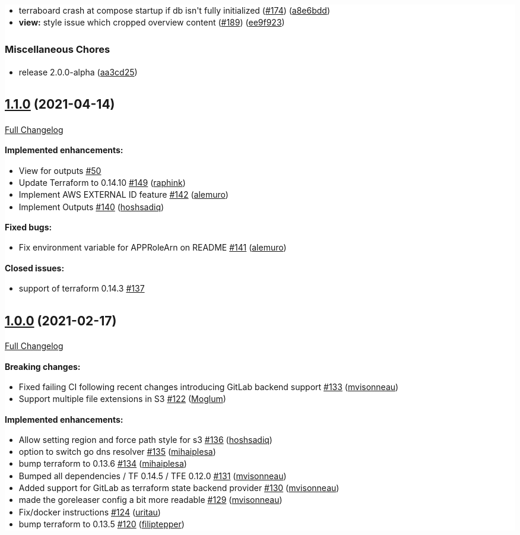 * terraboard crash at compose startup if db isn't fully initialized ([#174](https://www.github.com/camptocamp/terraboard/issues/174)) ([a8e6bdd](https://www.github.com/camptocamp/terraboard/commit/a8e6bdd7a9195dd54af8079a4d9c1101e6cadbb9))
* **view:** style issue which cropped overview content ([#189](https://www.github.com/camptocamp/terraboard/issues/189)) ([ee9f923](https://www.github.com/camptocamp/terraboard/commit/ee9f92309ad74ce809c121337a2098b5176d4790))


### Miscellaneous Chores

* release 2.0.0-alpha ([aa3cd25](https://www.github.com/camptocamp/terraboard/commit/aa3cd25a17fb237c495432ebb9568e8e73a84bcd))


## [1.1.0](https://github.com/camptocamp/terraboard/tree/1.1.0) (2021-04-14)

[Full Changelog](https://github.com/camptocamp/terraboard/compare/1.0.0...1.1.0)

**Implemented enhancements:**

- View for outputs [\#50](https://github.com/camptocamp/terraboard/issues/50)
- Update Terraform to 0.14.10 [\#149](https://github.com/camptocamp/terraboard/pull/149) ([raphink](https://github.com/raphink))
- Implement AWS EXTERNAL ID feature [\#142](https://github.com/camptocamp/terraboard/pull/142) ([alemuro](https://github.com/alemuro))
- Implement Outputs [\#140](https://github.com/camptocamp/terraboard/pull/140) ([hoshsadiq](https://github.com/hoshsadiq))

**Fixed bugs:**

- Fix environment variable for APPRoleArn on README [\#141](https://github.com/camptocamp/terraboard/pull/141) ([alemuro](https://github.com/alemuro))

**Closed issues:**

- support of terraform 0.14.3 [\#137](https://github.com/camptocamp/terraboard/issues/137)

## [1.0.0](https://github.com/camptocamp/terraboard/tree/1.0.0) (2021-02-17)

[Full Changelog](https://github.com/camptocamp/terraboard/compare/0.22.0...1.0.0)

**Breaking changes:**

- Fixed failing CI following recent changes introducing GitLab backend support [\#133](https://github.com/camptocamp/terraboard/pull/133) ([mvisonneau](https://github.com/mvisonneau))
- Support multiple file extensions in S3 [\#122](https://github.com/camptocamp/terraboard/pull/122) ([Moglum](https://github.com/Moglum))

**Implemented enhancements:**

- Allow setting region and force path style for s3 [\#136](https://github.com/camptocamp/terraboard/pull/136) ([hoshsadiq](https://github.com/hoshsadiq))
- option to switch go dns resolver [\#135](https://github.com/camptocamp/terraboard/pull/135) ([mihaiplesa](https://github.com/mihaiplesa))
- bump terraform to 0.13.6 [\#134](https://github.com/camptocamp/terraboard/pull/134) ([mihaiplesa](https://github.com/mihaiplesa))
- Bumped all dependencies / TF 0.14.5 / TFE 0.12.0 [\#131](https://github.com/camptocamp/terraboard/pull/131) ([mvisonneau](https://github.com/mvisonneau))
- Added support for GitLab as terraform state backend provider [\#130](https://github.com/camptocamp/terraboard/pull/130) ([mvisonneau](https://github.com/mvisonneau))
- made the goreleaser config a bit more readable [\#129](https://github.com/camptocamp/terraboard/pull/129) ([mvisonneau](https://github.com/mvisonneau))
- Fix/docker instructions [\#124](https://github.com/camptocamp/terraboard/pull/124) ([uritau](https://github.com/uritau))
- bump terraform to 0.13.5 [\#120](https://github.com/camptocamp/terraboard/pull/120) ([filiptepper](https://github.com/filiptepper))